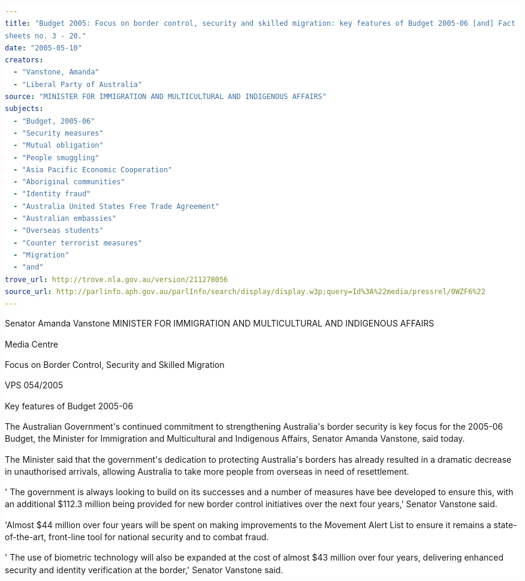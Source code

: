 ```yaml
---
title: "Budget 2005: Focus on border control, security and skilled migration: key features of Budget 2005-06 [and] Fact sheets no. 3 - 20."
date: "2005-05-10"
creators:
  - "Vanstone, Amanda"
  - "Liberal Party of Australia"
source: "MINISTER FOR IMMIGRATION AND MULTICULTURAL AND INDIGENOUS AFFAIRS"
subjects:
  - "Budget, 2005-06"
  - "Security measures"
  - "Mutual obligation"
  - "People smuggling"
  - "Asia Pacific Economic Cooperation"
  - "Aboriginal communities"
  - "Identity fraud"
  - "Australia United States Free Trade Agreement"
  - "Australian embassies"
  - "Overseas students"
  - "Counter terrorist measures"
  - "Migration"
  - "and"
trove_url: http://trove.nla.gov.au/version/211278056
source_url: http://parlinfo.aph.gov.au/parlInfo/search/display/display.w3p;query=Id%3A%22media/pressrel/0WZF6%22
---
```


 Senator Amanda Vanstone  MINISTER FOR IMMIGRATION AND MULTICULTURAL AND INDIGENOUS AFFAIRS

 Media Centre

 Focus on Border Control, Security and Skilled Migration

 VPS 054/2005

 Key features of Budget 2005-06

 The Australian Government's continued commitment to strengthening Australia's border security is key focus for the 2005-06 Budget, the Minister  for Immigration and Multicultural and Indigenous Affairs, Senator Amanda Vanstone, said today. 

 The Minister said that the government's dedication to protecting Australia's borders has already resulted in a dramatic decrease in unauthorised  arrivals, allowing Australia to take more people from overseas in need of resettlement. 

 ' The government is always looking to build on its successes and a number of measures have bee developed to ensure this, with an additional  $112.3 million being provided for new border control initiatives over the next four years,' Senator Vanstone said. 

 'Almost $44 million over four years will be spent on making improvements to the Movement Alert List to ensure it remains a state-of-the-art, front-line tool for national security and to combat fraud. 

 ' The use of biometric technology will also be expanded at the cost of almost $43 million over four years, delivering enhanced security and identity  verification at the border,' Senator Vanstone said. 
